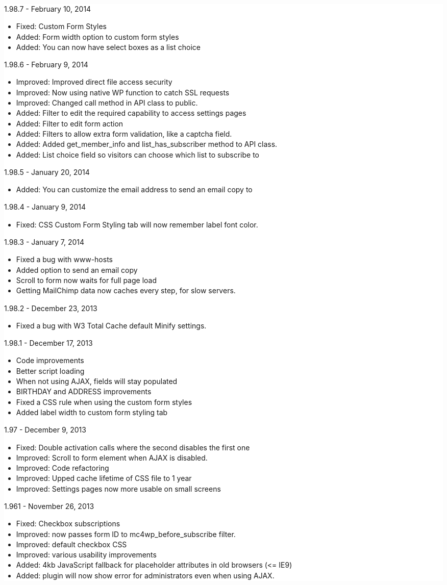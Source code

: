
1.98.7 - February 10, 2014

- Fixed: Custom Form Styles
- Added: Form width option to custom form styles
- Added: You can now have select boxes as a list choice

1.98.6 - February 9, 2014 

- Improved: Improved direct file access security
- Improved: Now using native WP function to catch SSL requests
- Improved: Changed call method in API class to public.
- Added: Filter to edit the required capability to access settings pages
- Added: Filter to edit form action
- Added: Filters to allow extra form validation, like a captcha field.
- Added: Added get_member_info and list_has_subscriber method to API class.
- Added: List choice field so visitors can choose which list to subscribe to


1.98.5 - January 20, 2014

- Added: You can customize the email address to send an email copy to

1.98.4 - January 9, 2014

- Fixed: CSS Custom Form Styling tab will now remember label font color.

1.98.3 - January 7, 2014
- Fixed a bug with www-hosts
- Added option to send an email copy
- Scroll to form now waits for full page load
- Getting MailChimp data now caches every step, for slow servers.

1.98.2 - December 23, 2013

- Fixed a bug with W3 Total Cache default Minify settings.

1.98.1 - December 17, 2013
- Code improvements
- Better script loading
- When not using AJAX, fields will stay populated
- BIRTHDAY and ADDRESS improvements
- Fixed a CSS rule when using the custom form styles
- Added label width to custom form styling tab

1.97 - December 9, 2013
- Fixed: Double activation calls where the second disables the first one
- Improved: Scroll to form element when AJAX is disabled.
- Improved: Code refactoring
- Improved: Upped cache lifetime of CSS file to 1 year
- Improved: Settings pages now more usable on small screens

1.961 - November 26, 2013

- Fixed: Checkbox subscriptions
- Improved: now passes form ID to mc4wp_before_subscribe filter.
- Improved: default checkbox CSS
- Improved: various usability improvements
- Added: 4kb JavaScript fallback for placeholder attributes in old browsers (<= IE9)
- Added: plugin will now show error for administrators even when using AJAX.
